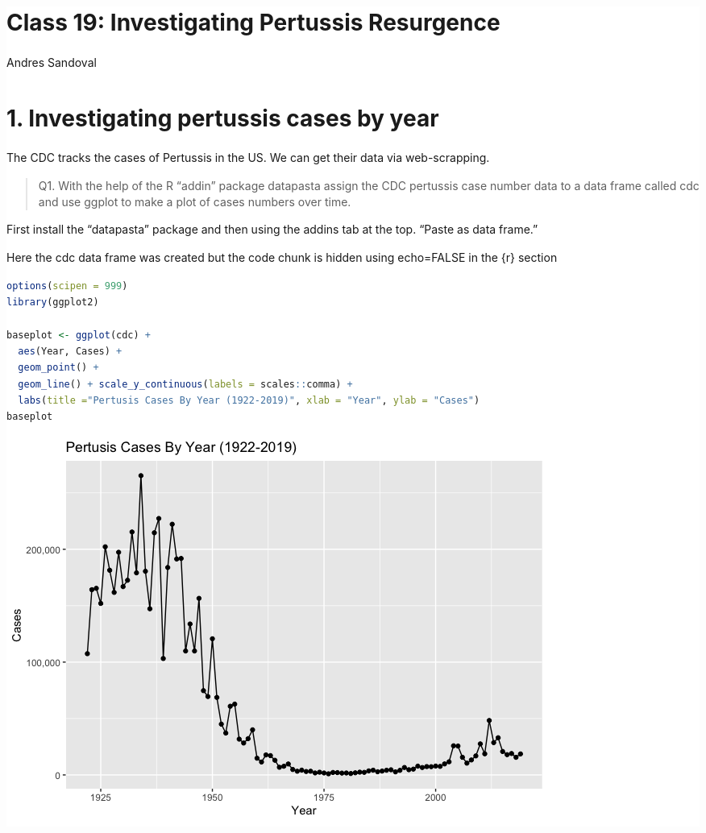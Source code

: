 Class 19: Investigating Pertussis Resurgence
================
Andres Sandoval

# 1. Investigating pertussis cases by year

The CDC tracks the cases of Pertussis in the US. We can get their data
via web-scrapping.

> Q1. With the help of the R “addin” package datapasta assign the CDC
> pertussis case number data to a data frame called cdc and use ggplot
> to make a plot of cases numbers over time.

First install the “datapasta” package and then using the addins tab at
the top. “Paste as data frame.”

Here the cdc data frame was created but the code chunk is hidden using
echo=FALSE in the {r} section

``` r
options(scipen = 999)
library(ggplot2)

baseplot <- ggplot(cdc) +
  aes(Year, Cases) +
  geom_point() +
  geom_line() + scale_y_continuous(labels = scales::comma) +
  labs(title ="Pertusis Cases By Year (1922-2019)", xlab = "Year", ylab = "Cases")
baseplot
```

![](class19_files/figure-commonmark/unnamed-chunk-2-1.png)
